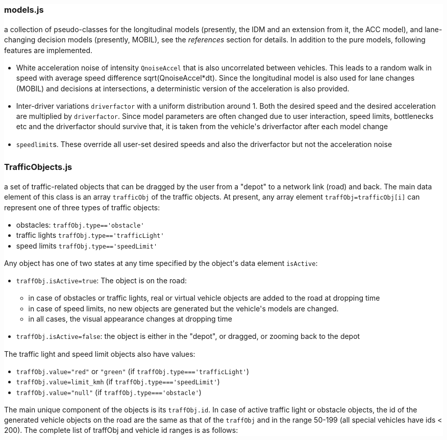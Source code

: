 
### models.js

a collection of pseudo-classes for the longitudinal models (presently, the IDM and an extension from it, the ACC model), and lane-changing decision models (presently, MOBIL), see the _references_ section for details. In addition to the pure models, following features are implemented.

* White acceleration noise of intensity `QnoiseAccel` that is also uncorrelated between vehicles. This leads to a random walk in speed with average speed difference sqrt(QnoiseAccel*dt). Since the longitudinal model is also used for lane changes (MOBIL) and decisions at intersections, a deterministic version of the acceleration is also provided.

* Inter-driver variations `driverfactor` with a uniform distribution around 1. Both the desired speed and the desired acceleration are multiplied by `driverfactor`. Since model parameters are often changed due to user interaction, speed limits, bottlenecks etc and the driverfactor should survive that, it is taken from the vehicle's driverfactor after each model change

* `speedlimit`s. These override all user-set desired speeds and also the driverfactor but not the acceleration noise


### TrafficObjects.js

a set of traffic-related objects that can be dragged by the user 
from a "depot" to a network link (road) and back. 
The main data element of this class is an array `trafficObj` 
of the traffic objects. At present, any array element
`traffObj=trafficObj[i]` can 
represent one of three types of traffic objects:

* obstacles:        `traffObj.type=='obstacle'`
* traffic lights   `traffObj.type=='trafficLight'`
* speed limits     `traffObj.type=='speedLimit'`


Any object has one of two states at any time specified by the object's
data element `isActive`:

* `traffObj.isActive=true`: The object is on the road:
 
   - in case of obstacles or traffic lights, real or 
     virtual vehicle objects are added to the road at dropping time 
   - in case of speed limits, no new objects are generated but the vehicle's
     models are changed.
   - in all cases, the visual appearance changes at dropping time

* `traffObj.isActive=false`: the object is either in the "depot", or
  dragged, or zooming back to the depot


The traffic light and speed limit objects also have values:
  
  - `traffObj.value="red"` or `"green"` (if `traffObj.type==='trafficLight'`)
  - `traffObj.value=limit_kmh` (if `traffObj.type==='speedLimit'`)
  - `traffObj.value="null"` (if `traffObj.type==='obstacle'`)


The main unique component of the objects is its `traffObj.id`. 
  In case of active traffic light or obstacle objects, 
  the id of the generated vehicle objects on the road are the same
  as that of the `traffObj` and in the range 50-199 (all special
  vehicles have ids < 200). The complete list of traffObj and vehicle
  id ranges is 
  as follows: 
